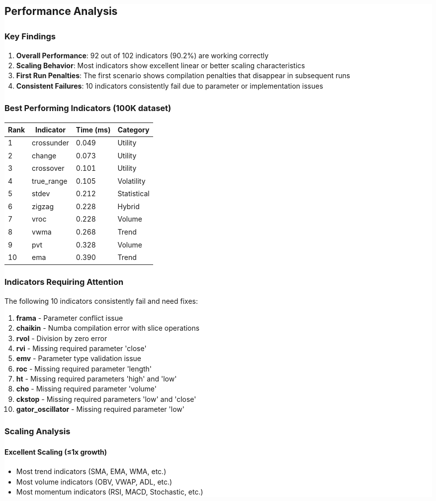 ## Performance Analysis

### Key Findings

1. **Overall Performance**: 92 out of 102 indicators (90.2%) are working correctly
2. **Scaling Behavior**: Most indicators show excellent linear or better scaling characteristics
3. **First Run Penalties**: The first scenario shows compilation penalties that disappear in subsequent runs
4. **Consistent Failures**: 10 indicators consistently fail due to parameter or implementation issues

### Best Performing Indicators (100K dataset)

| Rank | Indicator | Time (ms) | Category |
|------|-----------|-----------|----------|
| 1 | crossunder | 0.049 | Utility |
| 2 | change | 0.073 | Utility |
| 3 | crossover | 0.101 | Utility |
| 4 | true_range | 0.105 | Volatility |
| 5 | stdev | 0.212 | Statistical |
| 6 | zigzag | 0.228 | Hybrid |
| 7 | vroc | 0.228 | Volume |
| 8 | vwma | 0.268 | Trend |
| 9 | pvt | 0.328 | Volume |
| 10 | ema | 0.390 | Trend |

### Indicators Requiring Attention

The following 10 indicators consistently fail and need fixes:

1. **frama** - Parameter conflict issue
2. **chaikin** - Numba compilation error with slice operations  
3. **rvol** - Division by zero error
4. **rvi** - Missing required parameter 'close'
5. **emv** - Parameter type validation issue
6. **roc** - Missing required parameter 'length'  
7. **ht** - Missing required parameters 'high' and 'low'
8. **cho** - Missing required parameter 'volume'
9. **ckstop** - Missing required parameters 'low' and 'close'
10. **gator_oscillator** - Missing required parameter 'low'

### Scaling Analysis

#### Excellent Scaling (≤1x growth)
- Most trend indicators (SMA, EMA, WMA, etc.)
- Most volume indicators (OBV, VWAP, ADL, etc.)
- Most momentum indicators (RSI, MACD, Stochastic, etc.)
